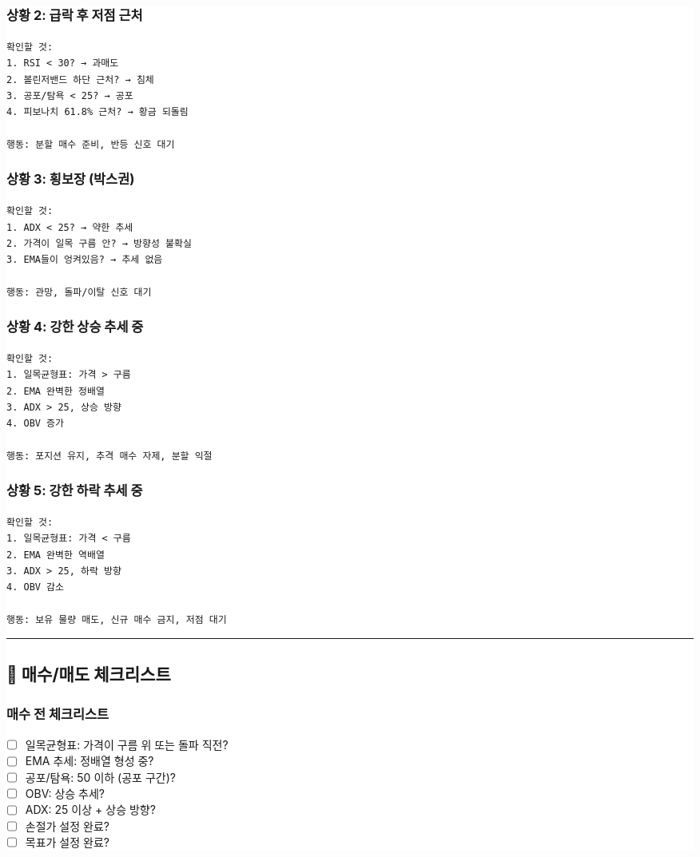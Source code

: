 ### 상황 2: 급락 후 저점 근처
```
확인할 것:
1. RSI < 30? → 과매도
2. 볼린저밴드 하단 근처? → 침체
3. 공포/탐욕 < 25? → 공포
4. 피보나치 61.8% 근처? → 황금 되돌림

행동: 분할 매수 준비, 반등 신호 대기
```

### 상황 3: 횡보장 (박스권)
```
확인할 것:
1. ADX < 25? → 약한 추세
2. 가격이 일목 구름 안? → 방향성 불확실
3. EMA들이 엉켜있음? → 추세 없음

행동: 관망, 돌파/이탈 신호 대기
```

### 상황 4: 강한 상승 추세 중
```
확인할 것:
1. 일목균형표: 가격 > 구름
2. EMA 완벽한 정배열
3. ADX > 25, 상승 방향
4. OBV 증가

행동: 포지션 유지, 추격 매수 자제, 분할 익절
```

### 상황 5: 강한 하락 추세 중
```
확인할 것:
1. 일목균형표: 가격 < 구름
2. EMA 완벽한 역배열
3. ADX > 25, 하락 방향
4. OBV 감소

행동: 보유 물량 매도, 신규 매수 금지, 저점 대기
```

---

## 🎯 매수/매도 체크리스트

### 매수 전 체크리스트
- [ ] 일목균형표: 가격이 구름 위 또는 돌파 직전?
- [ ] EMA 추세: 정배열 형성 중?
- [ ] 공포/탐욕: 50 이하 (공포 구간)?
- [ ] OBV: 상승 추세?
- [ ] ADX: 25 이상 + 상승 방향?
- [ ] 손절가 설정 완료?
- [ ] 목표가 설정 완료?
